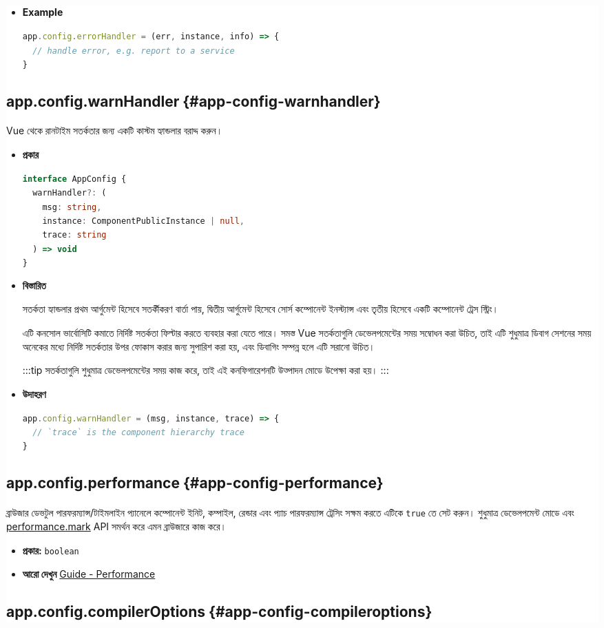 - **Example**

  ```js
  app.config.errorHandler = (err, instance, info) => {
    // handle error, e.g. report to a service
  }
  ```

## app.config.warnHandler {#app-config-warnhandler}

Vue থেকে রানটাইম সতর্কতার জন্য একটি কাস্টম হ্যান্ডলার বরাদ্দ করুন।

- **প্রকার**

  ```ts
  interface AppConfig {
    warnHandler?: (
      msg: string,
      instance: ComponentPublicInstance | null,
      trace: string
    ) => void
  }
  ```

- **বিস্তারিত**

  সতর্কতা হ্যান্ডলার প্রথম আর্গুমেন্ট হিসেবে সতর্কীকরণ বার্তা পায়, দ্বিতীয় আর্গুমেন্ট হিসেবে সোর্স কম্পোনেন্ট ইনস্ট্যান্স এবং তৃতীয় হিসেবে একটি কম্পোনেন্ট ট্রেস স্ট্রিং।

   এটি কনসোল ভার্বোসিটি কমাতে নির্দিষ্ট সতর্কতা ফিল্টার করতে ব্যবহার করা যেতে পারে। সমস্ত Vue সতর্কতাগুলি ডেভেলপমেন্টের সময় সম্বোধন করা উচিত, তাই এটি শুধুমাত্র ডিবাগ সেশনের সময় অনেকের মধ্যে নির্দিষ্ট সতর্কতার উপর ফোকাস করার জন্য সুপারিশ করা হয়, এবং ডিবাগিং সম্পন্ন হলে এটি সরানো উচিত।

  :::tip
  সতর্কতাগুলি শুধুমাত্র ডেভেলপমেন্টের সময় কাজ করে, তাই এই কনফিগারেশনটি উত্পাদন মোডে উপেক্ষা করা হয়।
  :::

- **উদাহরণ**

  ```js
  app.config.warnHandler = (msg, instance, trace) => {
    // `trace` is the component hierarchy trace
  }
  ```

## app.config.performance {#app-config-performance}

ব্রাউজার ডেভটুল পারফরম্যান্স/টাইমলাইন প্যানেলে কম্পোনেন্ট ইনিট, কম্পাইল, রেন্ডার এবং প্যাচ পারফরম্যান্স ট্রেসিং সক্ষম করতে এটিকে `true` তে সেট করুন। শুধুমাত্র ডেভেলপমেন্ট মোডে এবং [performance.mark](https://developer.mozilla.org/en-US/docs/Web/API/Performance/mark) API সমর্থন করে এমন ব্রাউজারে কাজ করে।

- **প্রকার:** `boolean`

- **আরো দেখুন** [Guide - Performance](/guide/best-practices/performance)

## app.config.compilerOptions {#app-config-compileroptions}
